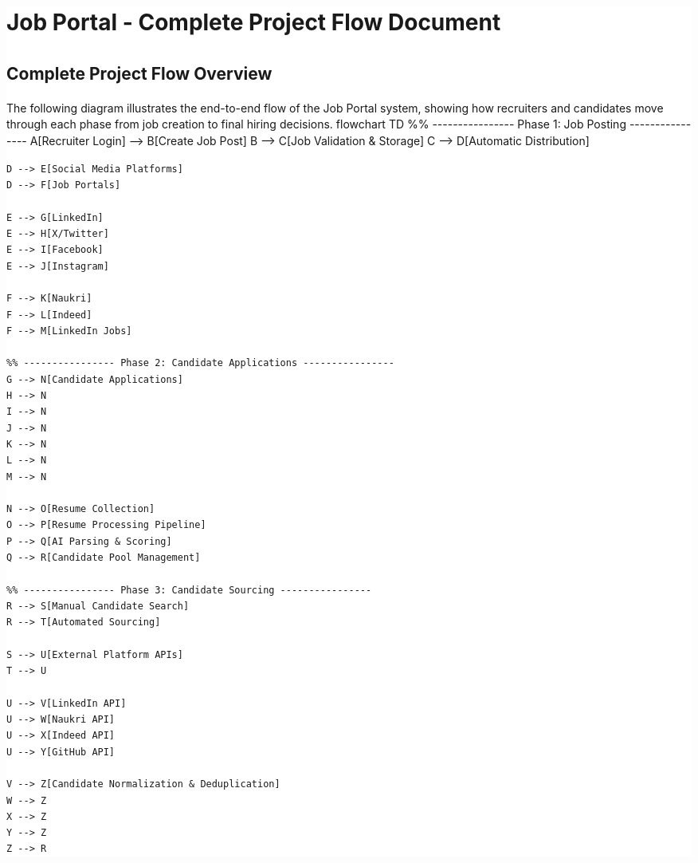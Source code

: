 # Job Portal - Complete Project Flow Document

## Complete Project Flow Overview

The following diagram illustrates the end-to-end flow of the Job Portal system, showing how recruiters and candidates move through each phase from job creation to final hiring decisions.
flowchart TD
    %% ---------------- Phase 1: Job Posting ----------------
    A[Recruiter Login] --> B[Create Job Post]
    B --> C[Job Validation & Storage]
    C --> D[Automatic Distribution]
    
    D --> E[Social Media Platforms]
    D --> F[Job Portals]
    
    E --> G[LinkedIn]
    E --> H[X/Twitter]
    E --> I[Facebook]
    E --> J[Instagram]
    
    F --> K[Naukri]
    F --> L[Indeed]
    F --> M[LinkedIn Jobs]
    
    %% ---------------- Phase 2: Candidate Applications ----------------
    G --> N[Candidate Applications]
    H --> N
    I --> N
    J --> N
    K --> N
    L --> N
    M --> N
    
    N --> O[Resume Collection]
    O --> P[Resume Processing Pipeline]
    P --> Q[AI Parsing & Scoring]
    Q --> R[Candidate Pool Management]
    
    %% ---------------- Phase 3: Candidate Sourcing ----------------
    R --> S[Manual Candidate Search]
    R --> T[Automated Sourcing]
    
    S --> U[External Platform APIs]
    T --> U
    
    U --> V[LinkedIn API]
    U --> W[Naukri API]
    U --> X[Indeed API]
    U --> Y[GitHub API]
    
    V --> Z[Candidate Normalization & Deduplication]
    W --> Z
    X --> Z
    Y --> Z
    Z --> R
    
